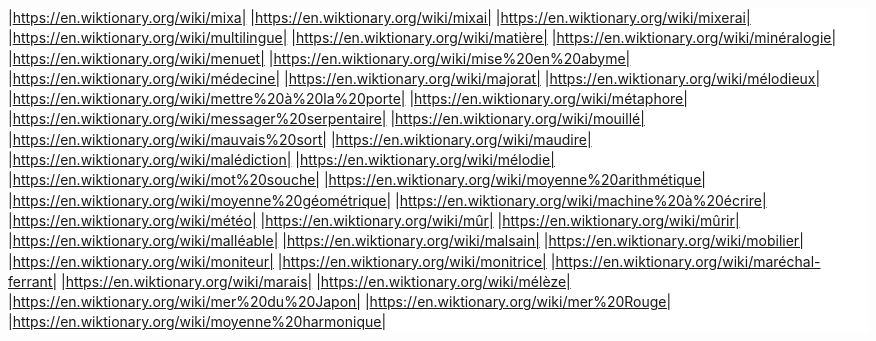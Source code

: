 |https://en.wiktionary.org/wiki/mixa|
|https://en.wiktionary.org/wiki/mixai|
|https://en.wiktionary.org/wiki/mixerai|
|https://en.wiktionary.org/wiki/multilingue|
|https://en.wiktionary.org/wiki/matière|
|https://en.wiktionary.org/wiki/minéralogie|
|https://en.wiktionary.org/wiki/menuet|
|https://en.wiktionary.org/wiki/mise%20en%20abyme|
|https://en.wiktionary.org/wiki/médecine|
|https://en.wiktionary.org/wiki/majorat|
|https://en.wiktionary.org/wiki/mélodieux|
|https://en.wiktionary.org/wiki/mettre%20à%20la%20porte|
|https://en.wiktionary.org/wiki/métaphore|
|https://en.wiktionary.org/wiki/messager%20serpentaire|
|https://en.wiktionary.org/wiki/mouillé|
|https://en.wiktionary.org/wiki/mauvais%20sort|
|https://en.wiktionary.org/wiki/maudire|
|https://en.wiktionary.org/wiki/malédiction|
|https://en.wiktionary.org/wiki/mélodie|
|https://en.wiktionary.org/wiki/mot%20souche|
|https://en.wiktionary.org/wiki/moyenne%20arithmétique|
|https://en.wiktionary.org/wiki/moyenne%20géométrique|
|https://en.wiktionary.org/wiki/machine%20à%20écrire|
|https://en.wiktionary.org/wiki/météo|
|https://en.wiktionary.org/wiki/mûr|
|https://en.wiktionary.org/wiki/mûrir|
|https://en.wiktionary.org/wiki/malléable|
|https://en.wiktionary.org/wiki/malsain|
|https://en.wiktionary.org/wiki/mobilier|
|https://en.wiktionary.org/wiki/moniteur|
|https://en.wiktionary.org/wiki/monitrice|
|https://en.wiktionary.org/wiki/maréchal-ferrant|
|https://en.wiktionary.org/wiki/marais|
|https://en.wiktionary.org/wiki/mélèze|
|https://en.wiktionary.org/wiki/mer%20du%20Japon|
|https://en.wiktionary.org/wiki/mer%20Rouge|
|https://en.wiktionary.org/wiki/moyenne%20harmonique|